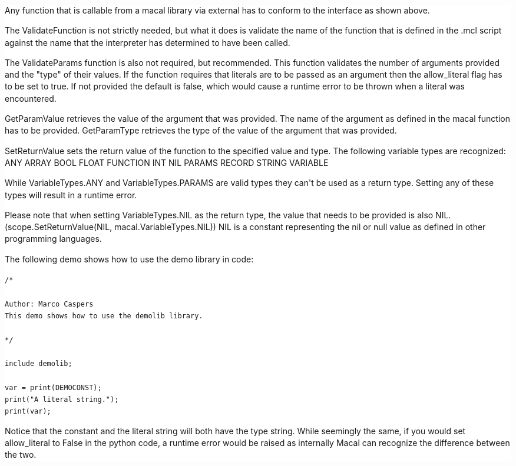 Any function that is callable from a macal library via external has to conform to the interface as shown above.

The ValidateFunction is not strictly needed, but what it does is validate the name of the function that is defined in 
the .mcl script against the name that the interpreter has determined to have been called.

The ValidateParams function is also not required, but recommended.
This function validates the number of arguments provided and the "type" of their values.
If the function requires that literals are to be passed as an argument then the allow_literal flag has to be set to true.
If not provided the default is false, which would cause a runtime error to be thrown when a literal was encountered.

GetParamValue retrieves the value of the argument that was provided. The name of the argument as defined in the macal function has to be provided.
GetParamType retrieves the type of the value of the argument that was provided.

SetReturnValue sets the return value of the function to the specified value and type.
The following variable types are recognized:
	ANY
	ARRAY
	BOOL
	FLOAT
	FUNCTION
	INT
	NIL
	PARAMS
	RECORD
	STRING
	VARIABLE

While VariableTypes.ANY and VariableTypes.PARAMS are valid types they can't be used as a return type.
Setting any of these types will result in a runtime error.

Please note that when setting VariableTypes.NIL as the return type, the value that needs to be provided is also NIL.
(scope.SetReturnValue(NIL, macal.VariableTypes.NIL))
NIL is a constant representing the nil or null value as defined in other programming languages.

The following demo shows how to use the demo library in code:

```console
/*

Author: Marco Caspers
This demo shows how to use the demolib library.

*/

include demolib;

var = print(DEMOCONST);
print("A literal string.");
print(var);

```

Notice that the constant and the literal string will both have the type string.
While seemingly the same, if you would set allow_literal to False in the python code, a runtime error would be raised as internally Macal can recognize the difference between the two.

